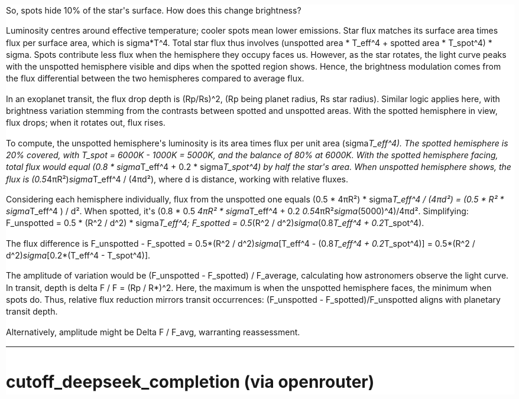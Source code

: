 So, spots hide 10% of the star's surface. How does this change brightness?

Luminosity centres around effective temperature; cooler spots mean lower emissions. Star flux matches its surface area times flux per surface area, which is sigma*T^4. Total star flux thus involves (unspotted area * T_eff^4 + spotted area * T_spot^4) * sigma. Spots contribute less flux when the hemisphere they occupy faces us. However, as the star rotates, the light curve peaks with the unspotted hemisphere visible and dips when the spotted region shows. Hence, the brightness modulation comes from the flux differential between the two hemispheres compared to average flux.

In an exoplanet transit, the flux drop depth is (Rp/Rs)^2, (Rp being planet radius, Rs star radius). Similar logic applies here, with brightness variation stemming from the contrasts between spotted and unspotted areas. With the spotted hemisphere in view, flux drops; when it rotates out, flux rises.

To compute, the unspotted hemisphere's luminosity is its area times flux per unit area (sigma*T_eff^4). The spotted hemisphere is 20% covered, with T_spot = 6000K - 1000K = 5000K, and the balance of 80% at 6000K. With the spotted hemisphere facing, total flux would equal (0.8 * sigma*T_eff^4 + 0.2 * sigma*T_spot^4) by half the star's area. When unspotted hemisphere shows, the flux is (0.5*4πR²)*sigma*T_eff^4 / (4πd²), where d is distance, working with relative fluxes.

Considering each hemisphere individually, flux from the unspotted one equals (0.5 * 4πR²) * sigma*T_eff^4 / (4πd²) = (0.5 * R² * sigma*T_eff^4 ) / d². When spotted, it's (0.8 * 0.5 *4πR² * sigma*T_eff^4 + 0.2 *0.5*4πR²*sigma*(5000)^4)/4πd². Simplifying: F_unspotted = 0.5 * (R^2 / d^2) * sigma*T_eff^4; F_spotted = 0.5*(R^2 / d^2)*sigma*(0.8*T_eff^4 + 0.2*T_spot^4).

The flux difference is F_unspotted - F_spotted = 0.5*(R^2 / d^2)*sigma*[T_eff^4 - (0.8*T_eff^4 + 0.2*T_spot^4)] = 0.5*(R^2 / d^2)*sigma*[0.2*(T_eff^4 - T_spot^4)].

The amplitude of variation would be (F_unspotted - F_spotted) / F_average, calculating how astronomers observe the light curve. In transit, depth is delta F / F = (Rp / R*)^2. Here, the maximum is when the unspotted hemisphere faces, the minimum when spots do. Thus, relative flux reduction mirrors transit occurrences: (F_unspotted - F_spotted)/F_unspotted aligns with planetary transit depth.

Alternatively, amplitude might be Delta F / F_avg, warranting reassessment.

---

# cutoff_deepseek_completion (via openrouter)
